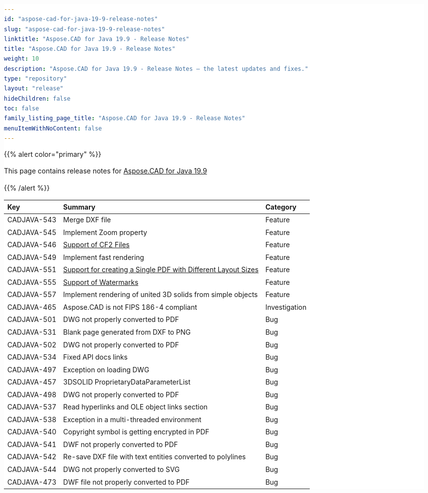 ```yaml
---
id: "aspose-cad-for-java-19-9-release-notes"
slug: "aspose-cad-for-java-19-9-release-notes"
linktitle: "Aspose.CAD for Java 19.9 - Release Notes"
title: "Aspose.CAD for Java 19.9 - Release Notes"
weight: 10
description: "Aspose.CAD for Java 19.9 - Release Notes – the latest updates and fixes."
type: "repository"
layout: "release"
hideChildren: false
toc: false
family_listing_page_title: "Aspose.CAD for Java 19.9 - Release Notes"
menuItemWithNoContent: false
---
```


{{% alert color="primary" %}} 

This page contains release notes for [Aspose.CAD for Java 19.9](https://repository.aspose.com/webapp/#/artifacts/browse/tree/General/repo/com/aspose/aspose-cad/19.9)

{{% /alert %}} 

|**Key**|**Summary**|**Category**|
| :- | :- | :- |
|CADJAVA-543|Merge DXF file|Feature|
|CADJAVA-545|Implement Zoom property|Feature|
|CADJAVA-546|[Support of CF2 Files](/cad/java/cff2-drawings/)|Feature|
|CADJAVA-549|Implement fast rendering|Feature|
|CADJAVA-551|[Support for creating a Single PDF with Different Layout Sizes](/cad/java/dwg-drawings/#dwgdrawings-createsinglepdfwithdifferentlayoutsizes)|Feature|
|CADJAVA-555|[Support of Watermarks](/cad/java/working-with-watermark/)|Feature|
|CADJAVA-557|Implement rendering of united 3D solids from simple objects|Feature|
|CADJAVA-465|Aspose.CAD is not FIPS 186-4 compliant|Investigation|
|CADJAVA-501|DWG not properly converted to PDF|Bug|
|CADJAVA-531|Blank page generated from DXF to PNG|Bug|
|CADJAVA-502|DWG not properly converted to PDF|Bug|
|CADJAVA-534|Fixed API docs links|Bug|
|CADJAVA-497|Exception on loading DWG|Bug|
|CADJAVA-457|3DSOLID ProprietaryDataParameterList|Bug|
|CADJAVA-498|DWG not properly converted to PDF|Bug|
|CADJAVA-537|Read hyperlinks and OLE object links section|Bug|
|CADJAVA-538|Exception in a multi-threaded environment|Bug|
|CADJAVA-540|Copyright symbol is getting encrypted in PDF|Bug|
|CADJAVA-541|DWF not properly converted to PDF|Bug|
|CADJAVA-542|Re-save DXF file with text entities converted to polylines|Bug|
|CADJAVA-544|DWG not properly converted to SVG|Bug|
|CADJAVA-473|DWF file not properly converted to PDF|Bug|